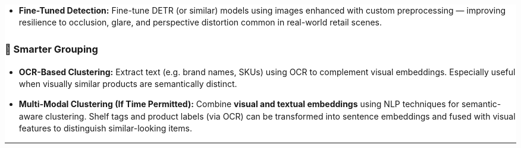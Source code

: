 * **Fine-Tuned Detection:**
  Fine-tune DETR (or similar) models using images enhanced with custom preprocessing — improving resilience to occlusion, glare, and perspective distortion common in real-world retail scenes.

### 🧠 Smarter Grouping

* **OCR-Based Clustering:**
  Extract text (e.g. brand names, SKUs) using OCR to complement visual embeddings. Especially useful when visually similar products are semantically distinct.

* **Multi-Modal Clustering (If Time Permitted):**
  Combine **visual and textual embeddings** using NLP techniques for semantic-aware clustering. Shelf tags and product labels (via OCR) can be transformed into sentence embeddings and fused with visual features to distinguish similar-looking items.


---
